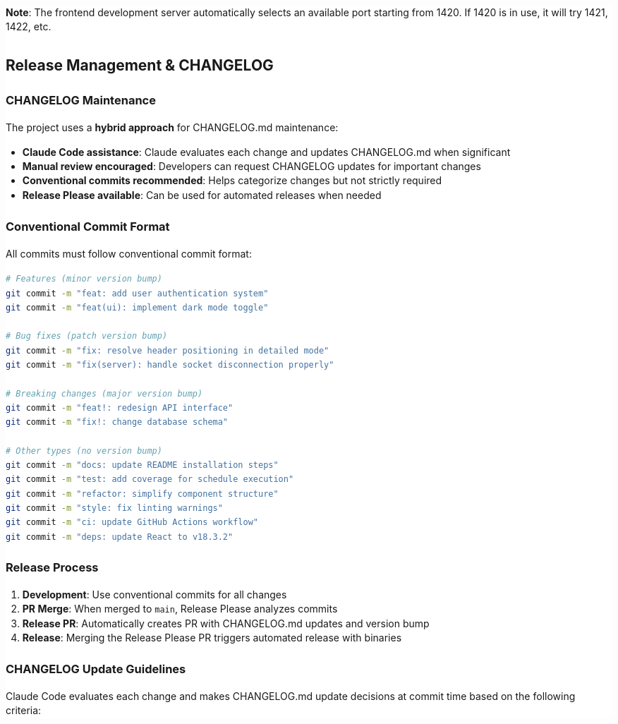 **Note**: The frontend development server automatically selects an available port starting from 1420. If 1420 is in use, it will try 1421, 1422, etc.

## Release Management & CHANGELOG

### CHANGELOG Maintenance

The project uses a **hybrid approach** for CHANGELOG.md maintenance:

- **Claude Code assistance**: Claude evaluates each change and updates CHANGELOG.md when significant
- **Manual review encouraged**: Developers can request CHANGELOG updates for important changes
- **Conventional commits recommended**: Helps categorize changes but not strictly required
- **Release Please available**: Can be used for automated releases when needed

### Conventional Commit Format

All commits must follow conventional commit format:

```bash
# Features (minor version bump)
git commit -m "feat: add user authentication system"
git commit -m "feat(ui): implement dark mode toggle"

# Bug fixes (patch version bump)  
git commit -m "fix: resolve header positioning in detailed mode"
git commit -m "fix(server): handle socket disconnection properly"

# Breaking changes (major version bump)
git commit -m "feat!: redesign API interface"
git commit -m "fix!: change database schema"

# Other types (no version bump)
git commit -m "docs: update README installation steps"
git commit -m "test: add coverage for schedule execution"
git commit -m "refactor: simplify component structure"
git commit -m "style: fix linting warnings"
git commit -m "ci: update GitHub Actions workflow"
git commit -m "deps: update React to v18.3.2"
```

### Release Process

1. **Development**: Use conventional commits for all changes
2. **PR Merge**: When merged to `main`, Release Please analyzes commits
3. **Release PR**: Automatically creates PR with CHANGELOG.md updates and version bump
4. **Release**: Merging the Release Please PR triggers automated release with binaries

### CHANGELOG Update Guidelines

Claude Code evaluates each change and makes CHANGELOG.md update decisions at commit time based on the following criteria:

